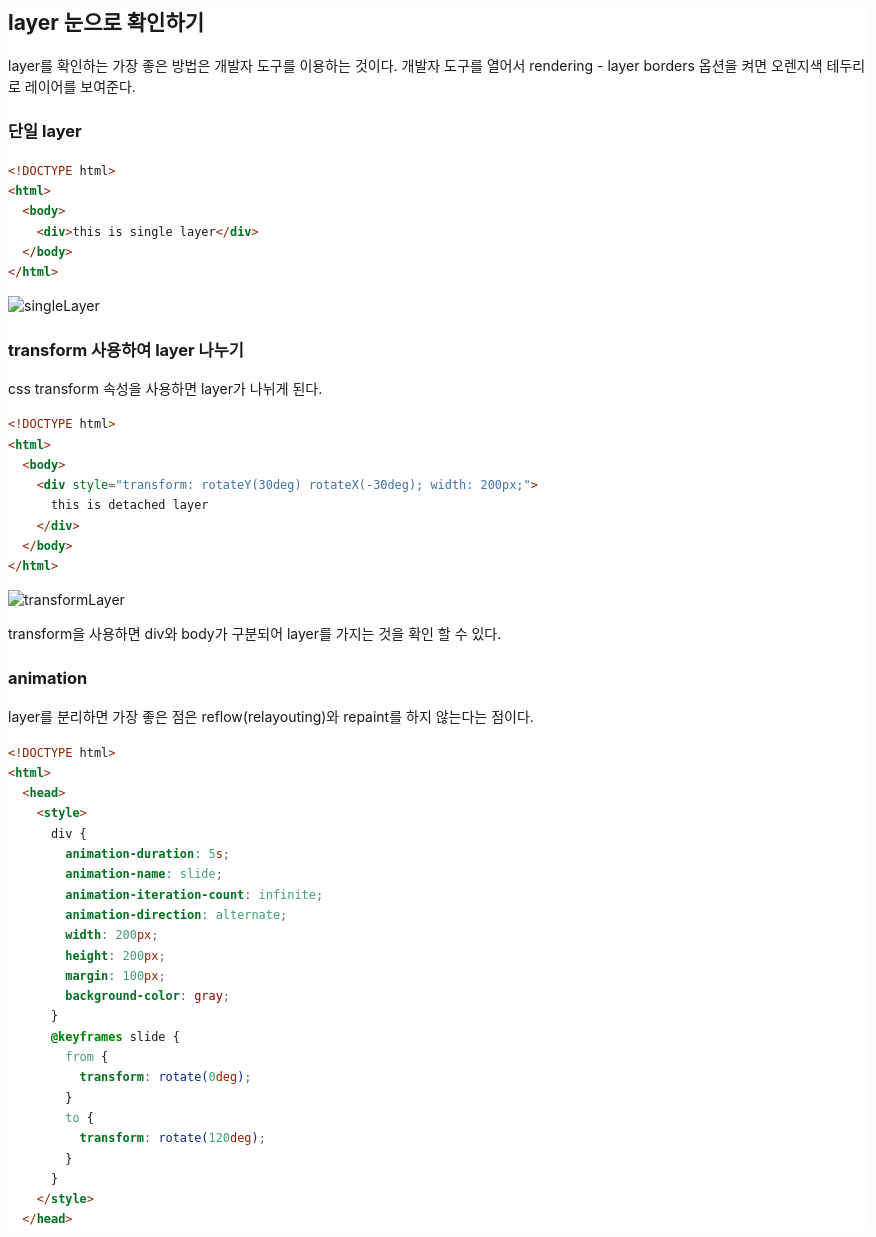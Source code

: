 ## layer 눈으로 확인하기

layer를 확인하는 가장 좋은 방법은 개발자 도구를 이용하는 것이다.
개발자 도구를 열어서 rendering - layer borders 옵션을 켜면 오렌지색 테두리로 레이어를 보여준다.

### 단일 layer

```html
<!DOCTYPE html>
<html>
  <body>
    <div>this is single layer</div>
  </body>
</html>
```

![singleLayer](https://user-images.githubusercontent.com/24724691/59145371-e9a37880-8a1d-11e9-9359-9c6c73fc7437.PNG)

### transform 사용하여 layer 나누기

css transform 속성을 사용하면 layer가 나뉘게 된다.

```html
<!DOCTYPE html>
<html>
  <body>
    <div style="transform: rotateY(30deg) rotateX(-30deg); width: 200px;">
      this is detached layer
    </div>
  </body>
</html>
```

![transformLayer](https://user-images.githubusercontent.com/24724691/59145396-41da7a80-8a1e-11e9-8f5f-6abac2af8ce1.PNG)

transform을 사용하면 div와 body가 구분되어 layer를 가지는 것을 확인 할 수 있다.

### animation

layer를 분리하면 가장 좋은 점은 reflow(relayouting)와 repaint를 하지 않는다는 점이다.

```html
<!DOCTYPE html>
<html>
  <head>
    <style>
      div {
        animation-duration: 5s;
        animation-name: slide;
        animation-iteration-count: infinite;
        animation-direction: alternate;
        width: 200px;
        height: 200px;
        margin: 100px;
        background-color: gray;
      }
      @keyframes slide {
        from {
          transform: rotate(0deg);
        }
        to {
          transform: rotate(120deg);
        }
      }
    </style>
  </head>
```
